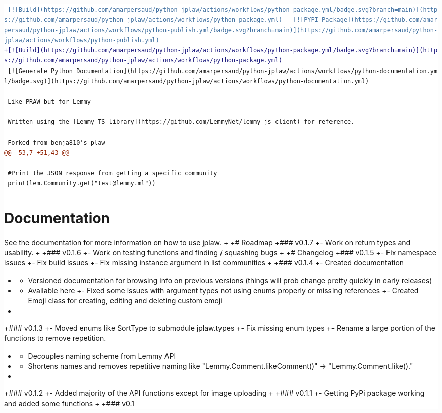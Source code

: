 ```diff
-[![Build](https://github.com/amarpersaud/python-jplaw/actions/workflows/python-package.yml/badge.svg?branch=main)](https://github.com/amarpersaud/python-jplaw/actions/workflows/python-package.yml)   [![PYPI Package](https://github.com/amarpersaud/python-jplaw/actions/workflows/python-publish.yml/badge.svg?branch=main)](https://github.com/amarpersaud/python-jplaw/actions/workflows/python-publish.yml)
+[![Build](https://github.com/amarpersaud/python-jplaw/actions/workflows/python-package.yml/badge.svg?branch=main)](https://github.com/amarpersaud/python-jplaw/actions/workflows/python-package.yml) 
 [![Generate Python Documentation](https://github.com/amarpersaud/python-jplaw/actions/workflows/python-documentation.yml/badge.svg)](https://github.com/amarpersaud/python-jplaw/actions/workflows/python-documentation.yml)
 
 Like PRAW but for Lemmy
 
 Written using the [Lemmy TS library](https://github.com/LemmyNet/lemmy-js-client) for reference.
 
 Forked from benja810's plaw
@@ -53,7 +51,43 @@
 
 #Print the JSON response from getting a specific community
 print(lem.Community.get("test@lemmy.ml"))
 ```
 
 # Documentation
 See [the documentation](https://amarpersaud.github.io/python-jplaw/) for more information on how to use jplaw.
+
+# Roadmap 
+### v0.1.7
+- Work on return types and usability.
+
+### v0.1.6
+- Work on testing functions and finding / squashing bugs
+
+# Changelog
+### v0.1.5
+- Fix namespace issues
+- Fix build issues
+- Fix missing instance argument in list communities
+
+### v0.1.4
+- Created documentation
+    - Versioned documentation for browsing info on previous versions (things will prob change pretty quickly in early releases)
+    - Available [here](https://amarpersaud.github.io/python-jplaw/)
+- Fixed some issues with argument types not using enums properly or missing references
+- Created Emoji class for creating, editing and deleting custom emoji
+
+### v0.1.3
+- Moved enums like SortType to submodule jplaw.types
+- Fix missing enum types
+- Rename a large portion of the functions to remove repetition.
+    - Decouples naming scheme from Lemmy API
+    - Shortens names and removes repetitive naming like "Lemmy.Comment.likeComment()" -> "Lemmy.Comment.like()."
+
+### v0.1.2
+- Added majority of the API functions except for image uploading
+
+### v0.1.1
+- Getting PyPi package working and added some functions
+
+### v0.1